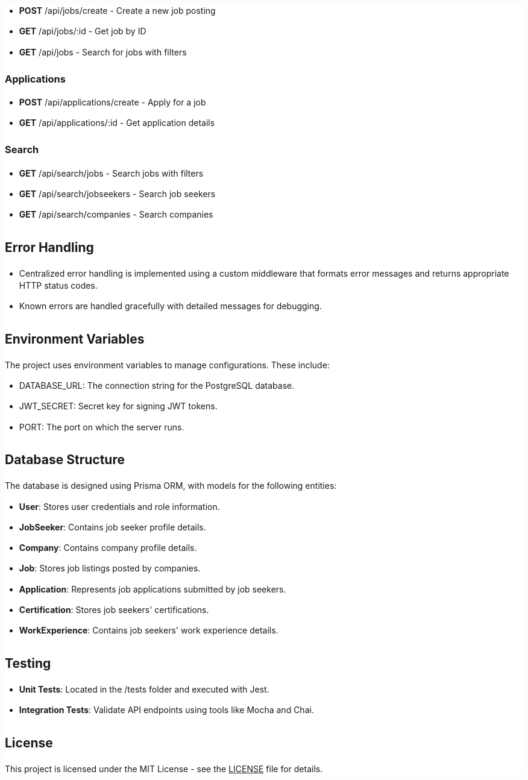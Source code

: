 *   **POST** /api/jobs/create - Create a new job posting
    
*   **GET** /api/jobs/:id - Get job by ID
    
*   **GET** /api/jobs - Search for jobs with filters
    

### Applications

*   **POST** /api/applications/create - Apply for a job
    
*   **GET** /api/applications/:id - Get application details
    

### Search

*   **GET** /api/search/jobs - Search jobs with filters
    
*   **GET** /api/search/jobseekers - Search job seekers
    
*   **GET** /api/search/companies - Search companies
    

Error Handling
--------------

*   Centralized error handling is implemented using a custom middleware that formats error messages and returns appropriate HTTP status codes.
    
*   Known errors are handled gracefully with detailed messages for debugging.
    

Environment Variables
---------------------

The project uses environment variables to manage configurations. These include:

*   DATABASE\_URL: The connection string for the PostgreSQL database.
    
*   JWT\_SECRET: Secret key for signing JWT tokens.
    
*   PORT: The port on which the server runs.
    

Database Structure
------------------

The database is designed using Prisma ORM, with models for the following entities:

*   **User**: Stores user credentials and role information.
    
*   **JobSeeker**: Contains job seeker profile details.
    
*   **Company**: Contains company profile details.
    
*   **Job**: Stores job listings posted by companies.
    
*   **Application**: Represents job applications submitted by job seekers.
    
*   **Certification**: Stores job seekers' certifications.
    
*   **WorkExperience**: Contains job seekers' work experience details.
    

Testing
-------

*   **Unit Tests**: Located in the /tests folder and executed with Jest.
    
*   **Integration Tests**: Validate API endpoints using tools like Mocha and Chai.
    


License
-------

This project is licensed under the MIT License - see the [LICENSE](LICENSE) file for details.